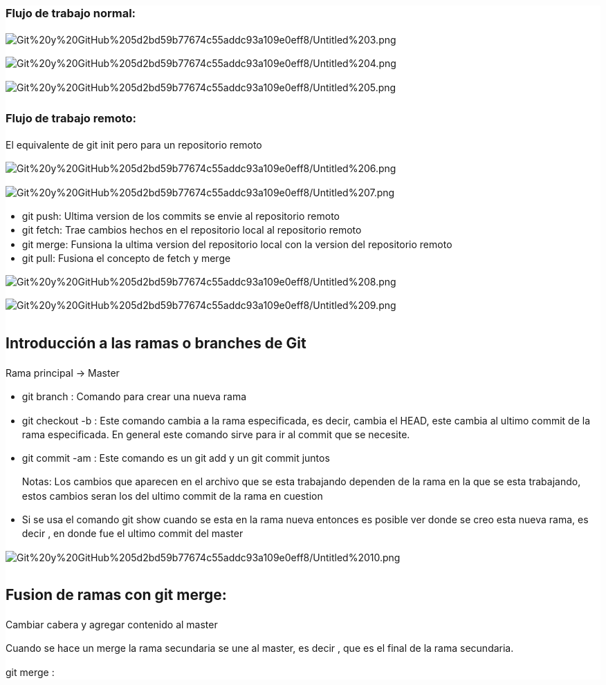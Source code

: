 ### Flujo de trabajo normal:

![Git%20y%20GitHub%205d2bd59b77674c55addc93a109e0eff8/Untitled%203.png](Git%20y%20GitHub%205d2bd59b77674c55addc93a109e0eff8/Untitled%203.png)

![Git%20y%20GitHub%205d2bd59b77674c55addc93a109e0eff8/Untitled%204.png](Git%20y%20GitHub%205d2bd59b77674c55addc93a109e0eff8/Untitled%204.png)

![Git%20y%20GitHub%205d2bd59b77674c55addc93a109e0eff8/Untitled%205.png](Git%20y%20GitHub%205d2bd59b77674c55addc93a109e0eff8/Untitled%205.png)

### Flujo de trabajo remoto:

El equivalente de git init pero para un repositorio remoto

![Git%20y%20GitHub%205d2bd59b77674c55addc93a109e0eff8/Untitled%206.png](Git%20y%20GitHub%205d2bd59b77674c55addc93a109e0eff8/Untitled%206.png)

![Git%20y%20GitHub%205d2bd59b77674c55addc93a109e0eff8/Untitled%207.png](Git%20y%20GitHub%205d2bd59b77674c55addc93a109e0eff8/Untitled%207.png)

- git push: Ultima version de los commits se envie al repositorio remoto
- git fetch: Trae cambios hechos en el repositorio local al repositorio remoto
- git merge: Funsiona la ultima version del repositorio local con la version del repositorio remoto
- git pull: Fusiona el concepto de fetch y merge

![Git%20y%20GitHub%205d2bd59b77674c55addc93a109e0eff8/Untitled%208.png](Git%20y%20GitHub%205d2bd59b77674c55addc93a109e0eff8/Untitled%208.png)

![Git%20y%20GitHub%205d2bd59b77674c55addc93a109e0eff8/Untitled%209.png](Git%20y%20GitHub%205d2bd59b77674c55addc93a109e0eff8/Untitled%209.png)

## Introducción a las ramas o branches de Git

Rama principal → Master

- git branch <nueva rama> : Comando para crear una nueva rama
- git checkout -b <rama> : Este comando cambia a la rama especificada, es decir, cambia el HEAD, este cambia al ultimo commit de la rama especificada. En general este comando sirve para ir al commit que se necesite.
- git commit -am <comentario>: Este comando es un git add y un git commit juntos

    Notas: Los cambios que aparecen en el archivo que se esta trabajando dependen de la rama en la que se esta trabajando, estos cambios  seran los del ultimo commit de la rama en cuestion 

- Si se usa el comando git show cuando se esta en  la rama nueva entonces es posible ver donde se creo esta nueva rama, es decir , en donde fue el ultimo commit del master

![Git%20y%20GitHub%205d2bd59b77674c55addc93a109e0eff8/Untitled%2010.png](Git%20y%20GitHub%205d2bd59b77674c55addc93a109e0eff8/Untitled%2010.png)

## Fusion de ramas con git merge:

Cambiar cabera y agregar contenido al master

Cuando se hace un merge la rama secundaria se une al master, es decir , que es el final de la rama secundaria.

git merge <rama>:
